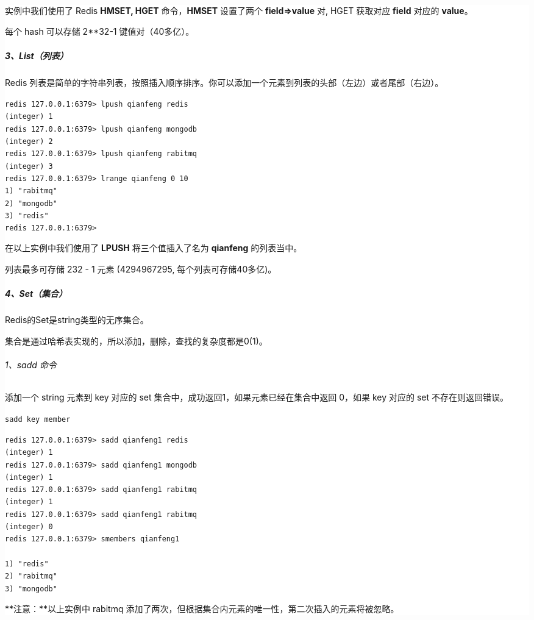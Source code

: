 实例中我们使用了 Redis **HMSET, HGET** 命令，**HMSET** 设置了两个 **field=>value** 对, HGET 获取对应 **field** 对应的 **value**。

每个 hash 可以存储 2**32-1 键值对（40多亿）。

##### 3、List（列表）

Redis 列表是简单的字符串列表，按照插入顺序排序。你可以添加一个元素到列表的头部（左边）或者尾部（右边）。

```
redis 127.0.0.1:6379> lpush qianfeng redis
(integer) 1
redis 127.0.0.1:6379> lpush qianfeng mongodb
(integer) 2
redis 127.0.0.1:6379> lpush qianfeng rabitmq
(integer) 3
redis 127.0.0.1:6379> lrange qianfeng 0 10
1) "rabitmq"
2) "mongodb"
3) "redis"
redis 127.0.0.1:6379>
```

在以上实例中我们使用了 **LPUSH** 将三个值插入了名为 **qianfeng** 的列表当中。

列表最多可存储 232 - 1 元素 (4294967295, 每个列表可存储40多亿)。

##### 4、Set（集合）

Redis的Set是string类型的无序集合。

集合是通过哈希表实现的，所以添加，删除，查找的复杂度都是0(1)。

###### 1、sadd 命令

添加一个 string 元素到 key 对应的 set 集合中，成功返回1，如果元素已经在集合中返回 0，如果 key 对应的 set 不存在则返回错误。

```
sadd key member
```

```
redis 127.0.0.1:6379> sadd qianfeng1 redis
(integer) 1
redis 127.0.0.1:6379> sadd qianfeng1 mongodb
(integer) 1
redis 127.0.0.1:6379> sadd qianfeng1 rabitmq
(integer) 1
redis 127.0.0.1:6379> sadd qianfeng1 rabitmq
(integer) 0
redis 127.0.0.1:6379> smembers qianfeng1

1) "redis"
2) "rabitmq"
3) "mongodb"
```

**注意：**以上实例中 rabitmq 添加了两次，但根据集合内元素的唯一性，第二次插入的元素将被忽略。

